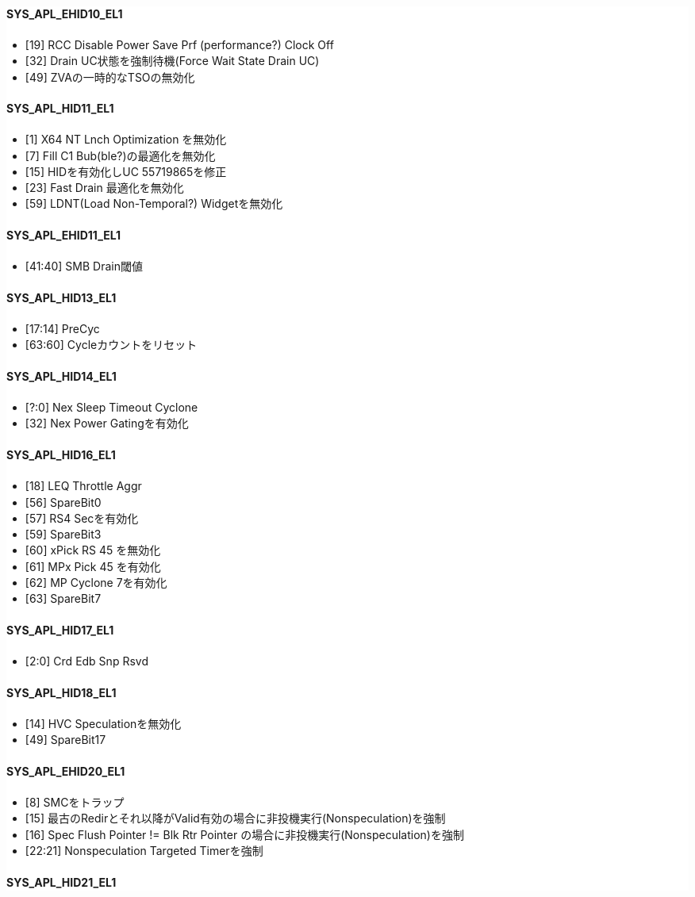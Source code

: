 #### SYS_APL_EHID10_EL1

* [19] RCC Disable Power Save Prf (performance?) Clock Off
* [32] Drain UC状態を強制待機(Force Wait State Drain UC)
* [49] ZVAの一時的なTSOの無効化

#### SYS_APL_HID11_EL1

* [1] X64 NT Lnch Optimization を無効化
* [7] Fill C1 Bub(ble?)の最適化を無効化
* [15] HIDを有効化しUC 55719865を修正
* [23] Fast Drain 最適化を無効化
* [59] LDNT(Load Non-Temporal?) Widgetを無効化

#### SYS_APL_EHID11_EL1

* [41:40] SMB Drain閾値

#### SYS_APL_HID13_EL1

* [17:14] PreCyc
* [63:60] Cycleカウントをリセット

#### SYS_APL_HID14_EL1

* [?:0] Nex Sleep Timeout Cyclone
* [32] Nex Power Gatingを有効化

#### SYS_APL_HID16_EL1

* [18] LEQ Throttle Aggr
* [56] SpareBit0
* [57] RS4 Secを有効化
* [59] SpareBit3
* [60] xPick RS 45 を無効化
* [61] MPx Pick 45 を有効化
* [62] MP Cyclone 7を有効化
* [63] SpareBit7

#### SYS_APL_HID17_EL1

* [2:0] Crd Edb Snp Rsvd

#### SYS_APL_HID18_EL1

* [14] HVC Speculationを無効化
* [49] SpareBit17

#### SYS_APL_EHID20_EL1

* [8] SMCをトラップ
* [15] 最古のRedirとそれ以降がValid有効の場合に非投機実行(Nonspeculation)を強制
* [16] Spec Flush Pointer != Blk Rtr Pointer の場合に非投機実行(Nonspeculation)を強制
* [22:21] Nonspeculation Targeted Timerを強制

#### SYS_APL_HID21_EL1
